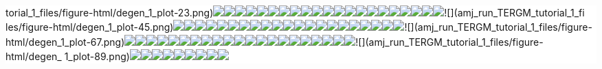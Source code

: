 torial_1_files/figure-html/degen_1_plot-23.png)![](amj_run_TERGM_tutorial_1_files/figure-html/degen_1_plot-24.png)![](amj_run_TERGM_tutorial_1_files/figure-html/degen_1_plot-25.png)![](amj_run_TERGM_tutorial_1_files/figure-html/degen_1_plot-26.png)![](amj_run_TERGM_tutorial_1_files/figure-html/degen_1_plot-27.png)![](amj_run_TERGM_tutorial_1_files/figure-html/degen_1_plot-28.png)![](amj_run_TERGM_tutorial_1_files/figure-html/degen_1_plot-29.png)![](amj_run_TERGM_tutorial_1_files/figure-html/degen_1_plot-30.png)![](amj_run_TERGM_tutorial_1_files/figure-html/degen_1_plot-31.png)![](amj_run_TERGM_tutorial_1_files/figure-html/degen_1_plot-32.png)![](amj_run_TERGM_tutorial_1_files/figure-html/degen_1_plot-33.png)![](amj_run_TERGM_tutorial_1_files/figure-html/degen_1_plot-34.png)![](amj_run_TERGM_tutorial_1_files/figure-html/degen_1_plot-35.png)![](amj_run_TERGM_tutorial_1_files/figure-html/degen_1_plot-36.png)![](amj_run_TERGM_tutorial_1_files/figure-html/degen_1_plot-37.png)![](amj_run_TERGM_tutorial_1_files/figure-html/degen_1_plot-38.png)![](amj_run_TERGM_tutorial_1_files/figure-html/degen_1_plot-39.png)![](amj_run_TERGM_tutorial_1_files/figure-html/degen_1_plot-40.png)![](amj_run_TERGM_tutorial_1_files/figure-html/degen_1_plot-41.png)![](amj_run_TERGM_tutorial_1_files/figure-html/degen_1_plot-42.png)![](amj_run_TERGM_tutorial_1_files/figure-html/degen_1_plot-43.png)![](amj_run_TERGM_tutorial_1_files/figure-html/degen_1_plot-44.png)![](amj_run_TERGM_tutorial_1_fi
les/figure-html/degen_1_plot-45.png)![](amj_run_TERGM_tutorial_1_files/figure-html/degen_1_plot-46.png)![](amj_run_TERGM_tutorial_1_files/figure-html/degen_1_plot-47.png)![](amj_run_TERGM_tutorial_1_files/figure-html/degen_1_plot-48.png)![](amj_run_TERGM_tutorial_1_files/figure-html/degen_1_plot-49.png)![](amj_run_TERGM_tutorial_1_files/figure-html/degen_1_plot-50.png)![](amj_run_TERGM_tutorial_1_files/figure-html/degen_1_plot-51.png)![](amj_run_TERGM_tutorial_1_files/figure-html/degen_1_plot-52.png)![](amj_run_TERGM_tutorial_1_files/figure-html/degen_1_plot-53.png)![](amj_run_TERGM_tutorial_1_files/figure-html/degen_1_plot-54.png)![](amj_run_TERGM_tutorial_1_files/figure-html/degen_1_plot-55.png)![](amj_run_TERGM_tutorial_1_files/figure-html/degen_1_plot-56.png)![](amj_run_TERGM_tutorial_1_files/figure-html/degen_1_plot-57.png)![](amj_run_TERGM_tutorial_1_files/figure-html/degen_1_plot-58.png)![](amj_run_TERGM_tutorial_1_files/figure-html/degen_1_plot-59.png)![](amj_run_TERGM_tutorial_1_files/figure-html/degen_1_plot-60.png)![](amj_run_TERGM_tutorial_1_files/figure-html/degen_1_plot-61.png)![](amj_run_TERGM_tutorial_1_files/figure-html/degen_1_plot-62.png)![](amj_run_TERGM_tutorial_1_files/figure-html/degen_1_plot-63.png)![](amj_run_TERGM_tutorial_1_files/figure-html/degen_1_plot-64.png)![](amj_run_TERGM_tutorial_1_files/figure-html/degen_1_plot-65.png)![](amj_run_TERGM_tutorial_1_files/figure-html/degen_1_plot-66.png)![](amj_run_TERGM_tutorial_1_files/figure-
html/degen_1_plot-67.png)![](amj_run_TERGM_tutorial_1_files/figure-html/degen_1_plot-68.png)![](amj_run_TERGM_tutorial_1_files/figure-html/degen_1_plot-69.png)![](amj_run_TERGM_tutorial_1_files/figure-html/degen_1_plot-70.png)![](amj_run_TERGM_tutorial_1_files/figure-html/degen_1_plot-71.png)![](amj_run_TERGM_tutorial_1_files/figure-html/degen_1_plot-72.png)![](amj_run_TERGM_tutorial_1_files/figure-html/degen_1_plot-73.png)![](amj_run_TERGM_tutorial_1_files/figure-html/degen_1_plot-74.png)![](amj_run_TERGM_tutorial_1_files/figure-html/degen_1_plot-75.png)![](amj_run_TERGM_tutorial_1_files/figure-html/degen_1_plot-76.png)![](amj_run_TERGM_tutorial_1_files/figure-html/degen_1_plot-77.png)![](amj_run_TERGM_tutorial_1_files/figure-html/degen_1_plot-78.png)![](amj_run_TERGM_tutorial_1_files/figure-html/degen_1_plot-79.png)![](amj_run_TERGM_tutorial_1_files/figure-html/degen_1_plot-80.png)![](amj_run_TERGM_tutorial_1_files/figure-html/degen_1_plot-81.png)![](amj_run_TERGM_tutorial_1_files/figure-html/degen_1_plot-82.png)![](amj_run_TERGM_tutorial_1_files/figure-html/degen_1_plot-83.png)![](amj_run_TERGM_tutorial_1_files/figure-html/degen_1_plot-84.png)![](amj_run_TERGM_tutorial_1_files/figure-html/degen_1_plot-85.png)![](amj_run_TERGM_tutorial_1_files/figure-html/degen_1_plot-86.png)![](amj_run_TERGM_tutorial_1_files/figure-html/degen_1_plot-87.png)![](amj_run_TERGM_tutorial_1_files/figure-html/degen_1_plot-88.png)![](amj_run_TERGM_tutorial_1_files/figure-html/degen_
1_plot-89.png)![](amj_run_TERGM_tutorial_1_files/figure-html/degen_1_plot-90.png)![](amj_run_TERGM_tutorial_1_files/figure-html/degen_1_plot-91.png)![](amj_run_TERGM_tutorial_1_files/figure-html/degen_1_plot-92.png)![](amj_run_TERGM_tutorial_1_files/figure-html/degen_1_plot-93.png)![](amj_run_TERGM_tutorial_1_files/figure-html/degen_1_plot-94.png)![](amj_run_TERGM_tutorial_1_files/figure-html/degen_1_plot-95.png)![](amj_run_TERGM_tutorial_1_files/figure-html/degen_1_plot-96.png)![](amj_run_TERGM_tutorial_1_files/figure-html/degen_1_plot-97.png)![](amj_run_TERGM_tutorial_1_files/figure-html/degen_1_plot-98.png)
